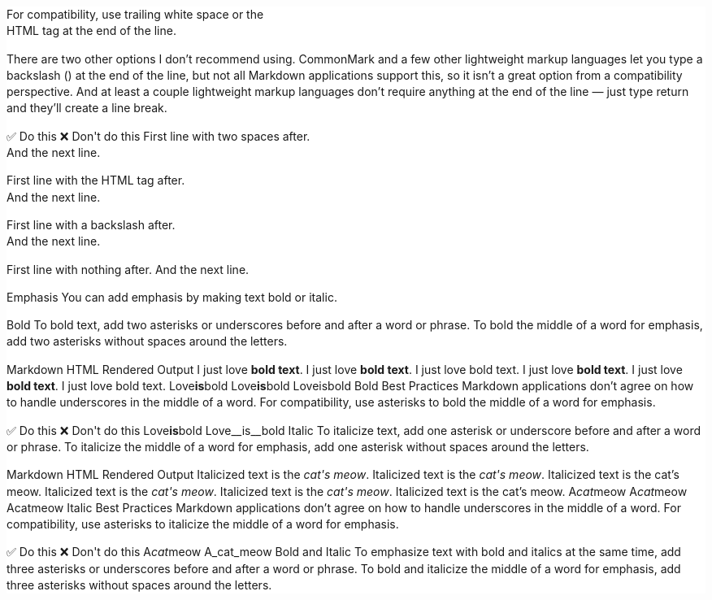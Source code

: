 For compatibility, use trailing white space or the <br> HTML tag at the end of the line.

There are two other options I don’t recommend using. CommonMark and a few other lightweight markup languages let you type a backslash (\) at the end of the line, but not all Markdown applications support this, so it isn’t a great option from a compatibility perspective. And at least a couple lightweight markup languages don’t require anything at the end of the line — just type return and they’ll create a line break.

✅  Do this	❌  Don't do this
First line with two spaces after.  
And the next line.

First line with the HTML tag after.<br>
And the next line.

First line with a backslash after.\
And the next line.

First line with nothing after.
And the next line.

Emphasis
You can add emphasis by making text bold or italic.

Bold
To bold text, add two asterisks or underscores before and after a word or phrase. To bold the middle of a word for emphasis, add two asterisks without spaces around the letters.

Markdown	HTML	Rendered Output
I just love **bold text**.	I just love <strong>bold text</strong>.	I just love bold text.
I just love __bold text__.	I just love <strong>bold text</strong>.	I just love bold text.
Love**is**bold	Love<strong>is</strong>bold	Loveisbold
Bold Best Practices
Markdown applications don’t agree on how to handle underscores in the middle of a word. For compatibility, use asterisks to bold the middle of a word for emphasis.

✅  Do this	❌  Don't do this
Love**is**bold	Love__is__bold
Italic
To italicize text, add one asterisk or underscore before and after a word or phrase. To italicize the middle of a word for emphasis, add one asterisk without spaces around the letters.

Markdown	HTML	Rendered Output
Italicized text is the *cat's meow*.	Italicized text is the <em>cat's meow</em>.	Italicized text is the cat’s meow.
Italicized text is the _cat's meow_.	Italicized text is the <em>cat's meow</em>.	Italicized text is the cat’s meow.
A*cat*meow	A<em>cat</em>meow	Acatmeow
Italic Best Practices
Markdown applications don’t agree on how to handle underscores in the middle of a word. For compatibility, use asterisks to italicize the middle of a word for emphasis.

✅  Do this	❌  Don't do this
A*cat*meow	A_cat_meow
Bold and Italic
To emphasize text with bold and italics at the same time, add three asterisks or underscores before and after a word or phrase. To bold and italicize the middle of a word for emphasis, add three asterisks without spaces around the letters.
